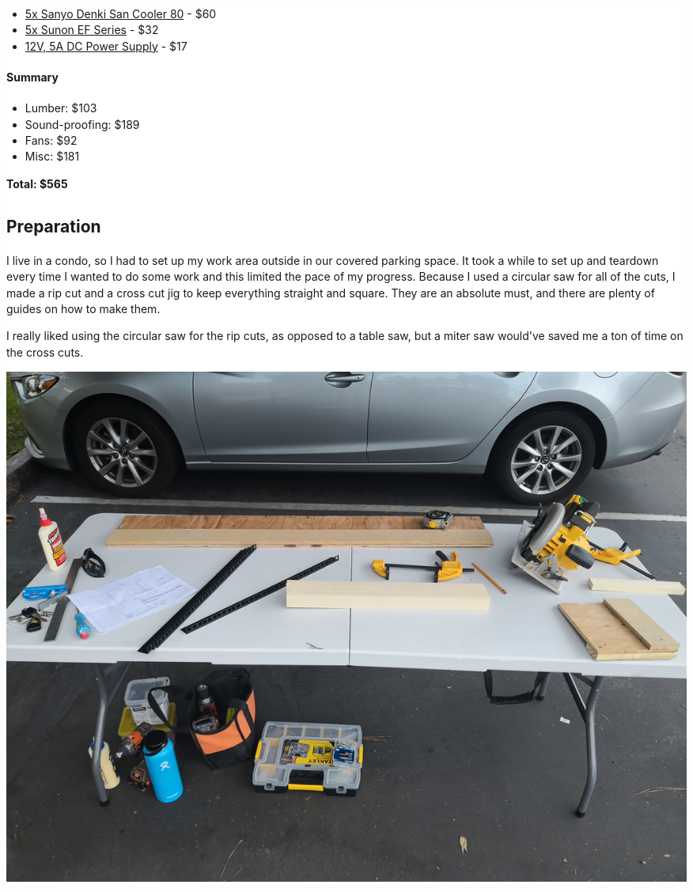 * [5x Sanyo Denki San Cooler 80](https://www.digikey.com/en/products/detail/sanyo-denki-america-inc/9A0812G401/6192050) - $60
* [5x Sunon EF Series](https://www.digikey.com/en/products/detail/sunon-fans/EF80251S1-1000U-A99/6198727) - $32
* [12V, 5A DC Power Supply](https://www.amazon.com/gp/product/B01MT187LS) - $17

#### Summary
* Lumber: $103
* Sound-proofing: $189
* Fans: $92
* Misc: $181

**Total: $565**

## Preparation
I live in a condo, so I had to set up my work area outside in our covered parking space. It took a while to set up and teardown every time I wanted to do some work and this limited the pace of my progress. Because I used a circular saw for all of the cuts, I made a rip cut and a cross cut jig to keep everything straight and square. They are an absolute must, and there are plenty of guides on how to make them.

I really liked using the circular saw for the rip cuts, as opposed to a table saw, but a miter saw would've saved me a ton of time on the cross cuts.

[![Parking lot workspace](images/workspace.jpg)](images/workspace.jpg)

